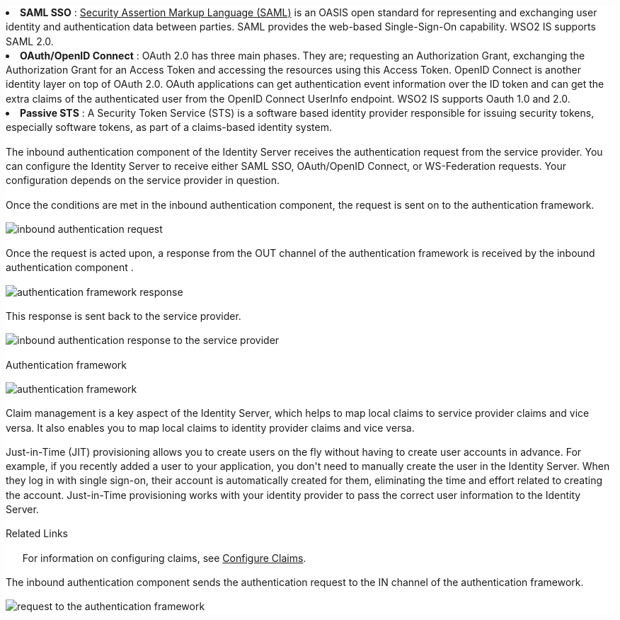 <li><strong>SAML SSO</strong> : <a href="http://saml.xml.org/saml-specifications/">Security Assertion Markup Language (SAML)</a> is an OASIS open standard for representing and exchanging user identity and authentication data between parties. SAML provides the web-based Single-Sign-On capability. WSO2 IS supports SAML 2.0.</li>
<li><strong>OAuth/OpenID Connect</strong> : OAuth 2.0 has three main phases. They are; requesting an Authorization Grant, exchanging the Authorization Grant for an Access Token and accessing the resources using this Access Token. OpenID Connect is another identity layer on top of OAuth 2.0. OAuth applications can get authentication event information over the ID token and can get the extra claims of the authenticated user from the OpenID Connect UserInfo endpoint. WSO2 IS supports Oauth 1.0 and 2.0.</li>
<li><strong>Passive STS</strong> : A Security Token Service (STS) is a software based identity provider responsible for issuing security tokens, especially software tokens, as part of a claims-based identity system. <strong><br />
</strong></li>
</ul>
</td>
<td><div class="content-wrapper">
<p>The inbound authentication component of the Identity Server receives the authentication request from the service provider. You can configure the Identity Server to receive either SAML SSO, OAuth/OpenID Connect, or WS-Federation requests. Your configuration depends on the service provider in question.</p>
<p>Once the conditions are met in the inbound authentication component, the request is sent on to the authentication framework.</p>
<p><img src="../../../assets/img/get-started/inbound-authentication-request.png" title = "inbound authentication request" alt = "inbound authentication request"></p>
<p>Once the request is acted upon, a response from the OUT channel of the authentication framework is received by the inbound authentication component .</p>
<p><img src="../../../assets/img/get-started/authentication-framework-response.png" title="authentication framework response" alt="authentication framework response"></p>
<p>This response is sent back to the service provider.</p>
<p><img src="../../../assets/img/get-started/response-to-sp.png" title="inbound authentication response to the service provider" alt="inbound authentication response to the service provider"></p>
</div></td>
</tr>
<tr class="odd">
<td>Authentication framework</td>
<td><div class="content-wrapper">
<p><img src="../../../assets/img/get-started/authentication-framework.png" title="authentication framework" alt="authentication framework"></p>
<p>Claim management is a key aspect of the Identity Server, which helps to map local claims to service provider claims and vice versa. It also enables you to map local claims to identity provider claims and vice versa.</p>
<p>Just-in-Time (JIT) provisioning allows you to create users on the fly without having to create user accounts in advance. For example, if you recently added a user to your application, you don't need to manually create the user in the Identity Server. When they log in with single sign-on, their account is automatically created for them, eliminating the time and effort related to creating the account. Just-in-Time provisioning works with your identity provider to pass the correct user information to the Identity Server.</p>
<div class="panel" style="border-width: 1px;">
<div class="panelHeader" style="border-bottom-width: 1px;">
<div class="admonition info">
<p class="admonition-title">Related Links</p>
<ul>
For information on configuring claims, see <a href="../../../guides/dialects/configure-claims">Configure Claims</a>.
</li>
</ul>
</div>
</div>
</div>
</div></td>
<td><div class="content-wrapper">
<p>The inbound authentication component sends the authentication request to the IN channel of the authentication framework.</p>
<p><img src="../../../assets/img/get-started/inbound-authentication-request.png" title="request to the authentication framework" alt="request to the authentication framework"></p>